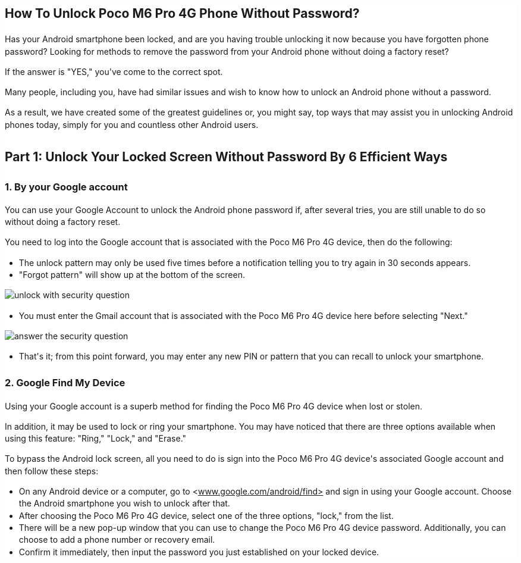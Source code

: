 

## How To Unlock Poco M6 Pro 4G Phone Without Password?

Has your Android smartphone been locked, and are you having trouble unlocking it now because you have forgotten phone password? Looking for methods to remove the password from your Android phone without doing a factory reset?

If the answer is "YES," you've come to the correct spot.

Many people, including you, have had similar issues and wish to know how to unlock an Android phone without a password.

As a result, we have created some of the greatest guidelines or, you might say, top ways that may assist you in unlocking Android phones today, simply for you and countless other Android users.

## Part 1: Unlock Your Locked Screen Without Password By 6 Efficient Ways

### 1\. By your Google account

You can use your Google Account to unlock the Android phone password if, after several tries, you are still unable to do so without doing a factory reset.

You need to log into the Google account that is associated with the Poco M6 Pro 4G device, then do the following:

- The unlock pattern may only be used five times before a notification telling you to try again in 30 seconds appears.
- "Forgot pattern" will show up at the bottom of the screen.

![unlock with security question](https://images.wondershare.com/drfone/article/2022/10/howt-to-unlock-your-phone-without-password-1.jpg)

- You must enter the Gmail account that is associated with the Poco M6 Pro 4G device here before selecting "Next."

![answer the security question](https://images.wondershare.com/drfone/article/2022/10/howt-to-unlock-your-phone-without-password-2.jpg)

- That's it; from this point forward, you may enter any new PIN or pattern that you can recall to unlock your smartphone.

### 2\. Google Find My Device

Using your Google account is a superb method for finding the Poco M6 Pro 4G device when lost or stolen.

In addition, it may be used to lock or ring your smartphone. You may have noticed that there are three options available when using this feature: "Ring," "Lock," and "Erase."

To bypass the Android lock screen, all you need to do is sign into the Poco M6 Pro 4G device's associated Google account and then follow these steps:

- On any Android device or a computer, go to <www.google.com/android/find> and sign in using your Google account. Choose the Android smartphone you wish to unlock after that.
- After choosing the Poco M6 Pro 4G device, select one of the three options, "lock," from the list.
- There will be a new pop-up window that you can use to change the Poco M6 Pro 4G device password. Additionally, you can choose to add a phone number or recovery email.
- Confirm it immediately, then input the password you just established on your locked device.
